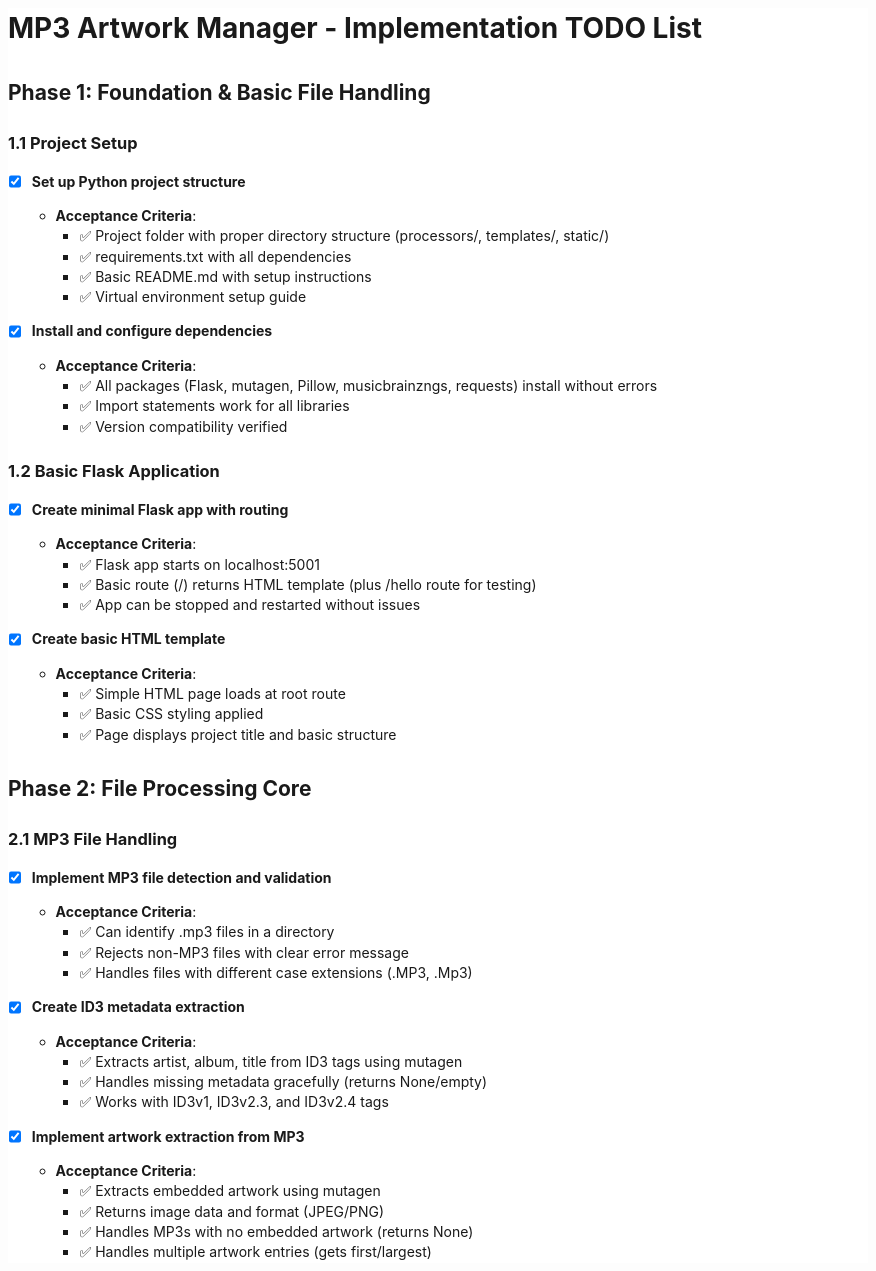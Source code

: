 # MP3 Artwork Manager - Implementation TODO List

## Phase 1: Foundation & Basic File Handling

### 1.1 Project Setup
- [x] **Set up Python project structure**
  - **Acceptance Criteria**: 
    - ✅ Project folder with proper directory structure (processors/, templates/, static/)
    - ✅ requirements.txt with all dependencies
    - ✅ Basic README.md with setup instructions
    - ✅ Virtual environment setup guide

- [x] **Install and configure dependencies**
  - **Acceptance Criteria**: 
    - ✅ All packages (Flask, mutagen, Pillow, musicbrainzngs, requests) install without errors
    - ✅ Import statements work for all libraries
    - ✅ Version compatibility verified

### 1.2 Basic Flask Application
- [x] **Create minimal Flask app with routing**
  - **Acceptance Criteria**: 
    - ✅ Flask app starts on localhost:5001
    - ✅ Basic route (/) returns HTML template (plus /hello route for testing)
    - ✅ App can be stopped and restarted without issues

- [x] **Create basic HTML template**
  - **Acceptance Criteria**: 
    - ✅ Simple HTML page loads at root route
    - ✅ Basic CSS styling applied
    - ✅ Page displays project title and basic structure

## Phase 2: File Processing Core

### 2.1 MP3 File Handling
- [x] **Implement MP3 file detection and validation**
  - **Acceptance Criteria**: 
    - ✅ Can identify .mp3 files in a directory
    - ✅ Rejects non-MP3 files with clear error message
    - ✅ Handles files with different case extensions (.MP3, .Mp3)

- [x] **Create ID3 metadata extraction**
  - **Acceptance Criteria**: 
    - ✅ Extracts artist, album, title from ID3 tags using mutagen
    - ✅ Handles missing metadata gracefully (returns None/empty)
    - ✅ Works with ID3v1, ID3v2.3, and ID3v2.4 tags

- [x] **Implement artwork extraction from MP3**
  - **Acceptance Criteria**: 
    - ✅ Extracts embedded artwork using mutagen
    - ✅ Returns image data and format (JPEG/PNG)
    - ✅ Handles MP3s with no embedded artwork (returns None)
    - ✅ Handles multiple artwork entries (gets first/largest)
